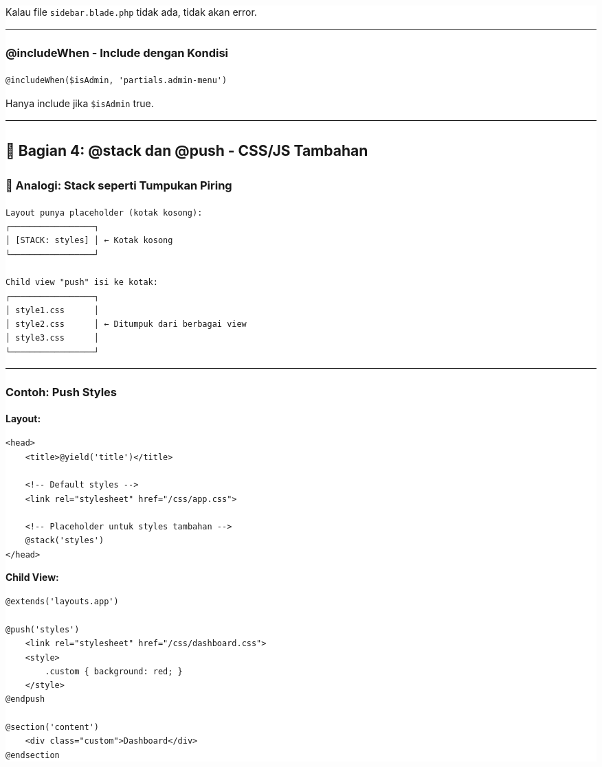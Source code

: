 Kalau file `sidebar.blade.php` tidak ada, tidak akan error.

---

### @includeWhen - Include dengan Kondisi

```blade
@includeWhen($isAdmin, 'partials.admin-menu')
```

Hanya include jika `$isAdmin` true.

---

## 🎨 Bagian 4: @stack dan @push - CSS/JS Tambahan

### 🎯 Analogi: Stack seperti Tumpukan Piring

```
Layout punya placeholder (kotak kosong):
┌─────────────────┐
│ [STACK: styles] │ ← Kotak kosong
└─────────────────┘

Child view "push" isi ke kotak:
┌─────────────────┐
│ style1.css      │
│ style2.css      │ ← Ditumpuk dari berbagai view
│ style3.css      │
└─────────────────┘
```

---

### Contoh: Push Styles

**Layout:**
```blade
<head>
    <title>@yield('title')</title>

    <!-- Default styles -->
    <link rel="stylesheet" href="/css/app.css">

    <!-- Placeholder untuk styles tambahan -->
    @stack('styles')
</head>
```

**Child View:**
```blade
@extends('layouts.app')

@push('styles')
    <link rel="stylesheet" href="/css/dashboard.css">
    <style>
        .custom { background: red; }
    </style>
@endpush

@section('content')
    <div class="custom">Dashboard</div>
@endsection
```
